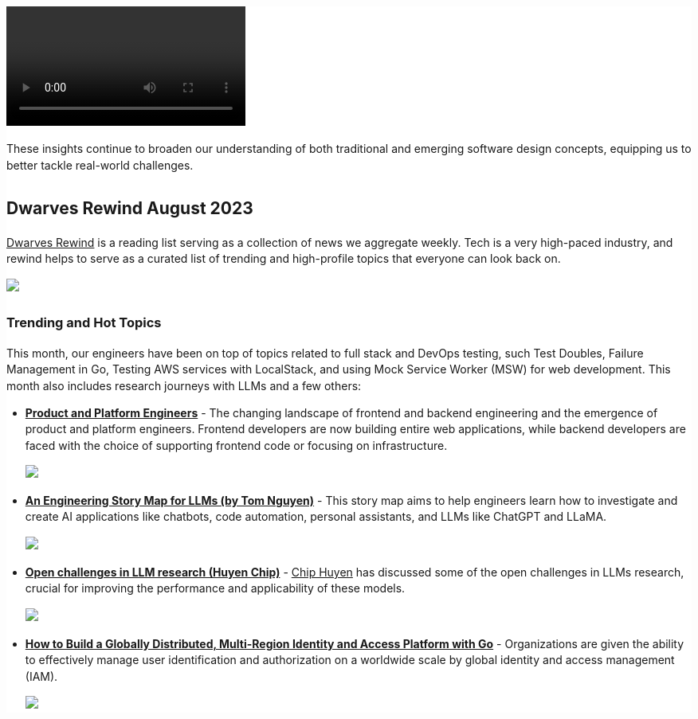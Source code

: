 ![](assets/2023-august-forward-engineering_forward-engineering-august-2023_insertion_sort_compressed.mp4)

These insights continue to broaden our understanding of both traditional and emerging software design concepts, equipping us to better tackle real-world challenges.

## Dwarves Rewind August 2023

[Dwarves Rewind](https://www.linkedin.com/newsletters/dwarves-rewind-6963734647327375360/) is a reading list serving as a collection of news we aggregate weekly. Tech is a very high-paced industry, and rewind helps to serve as a curated list of trending and high-profile topics that everyone can look back on.

![](assets/2023-august-forward-engineering_forward-engineering-august-2023_7d72b4327ffbaf2595178ba126a3d16a_md5.webp)

### Trending and Hot Topics

This month, our engineers have been on top of topics related to full stack and DevOps testing, such Test Doubles, Failure Management in Go, Testing AWS services with LocalStack, and using Mock Service Worker (MSW) for web development. This month also includes research journeys with LLMs and a few others:

* **[Product and Platform Engineers](https://leerob.io/blog/product-engineers)** - The changing landscape of frontend and backend engineering and the emergence of product and platform engineers. Frontend developers are now building entire web applications, while backend developers are faced with the choice of supporting frontend code or focusing on infrastructure.

  ![](assets/2023-august-forward-engineering_forward-engineering-august-2023_297808eb5b9e65cd393bf16028f5ea4d_md5.webp)

* **[An Engineering Story Map for LLMs (by Tom Nguyen)](https://dwarvesf.hashnode.dev/an-engineering-story-map-for-llms)** - This story map aims to help engineers learn how to investigate and create AI applications like chatbots, code automation, personal assistants, and LLMs like ChatGPT and LLaMA.

  ![](assets/2023-august-forward-engineering_forward-engineering-august-2023_1780847ec8d1a39bed3a7f562fd5a9a4_md5.webp)

* **[Open challenges in LLM research (Huyen Chip)](https://huyenchip.com/2023/08/16/llm-research-open-challenges.html)** - [Chip Huyen](https://www.linkedin.com/in/chiphuyen?miniProfileUrn=urn%3Ali%3Afs_miniProfile%3AACoAAAIQAJQBE3ykLNnsOPVvxwuuVCOir2zAjOQ) has discussed some of the open challenges in LLMs research, crucial for improving the performance and applicability of these models.

  ![](assets/2023-august-forward-engineering_forward-engineering-august-2023_86c0a3ea4d4cdf5b9d0a359a22942fa0_md5.webp)

* **[How to Build a Globally Distributed, Multi-Region Identity and Access Platform with Go](https://www.ory.sh/global-identity-and-access-management-multi-region/)** - Organizations are given the ability to effectively manage user identification and authorization on a worldwide scale by global identity and access management (IAM).

  ![](assets/2023-august-forward-engineering_forward-engineering-august-2023_ffd18682180d9335dbe0ac7418727372_md5.webp)
